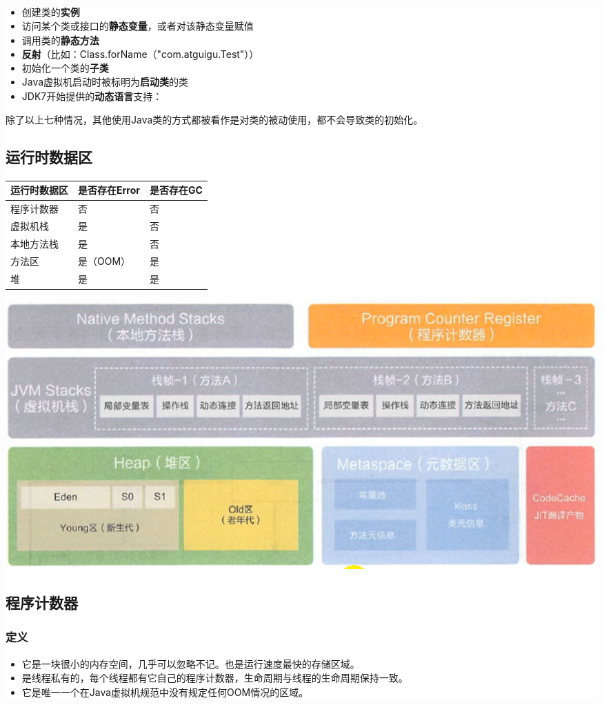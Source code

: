 - 创建类的**实例**
- 访问某个类或接口的**静态变量**，或者对该静态变量赋值
- 调用类的**静态方法**
- **反射**（比如：Class.forName（"com.atguigu.Test"））
- 初始化一个类的**子类**
- Java虚拟机启动时被标明为**启动类**的类
- JDK7开始提供的**动态语言**支持：

除了以上七种情况，其他使用Java类的方式都被看作是对类的被动使用，都不会导致类的初始化。

## 运行时数据区

| 运行时数据区 | 是否存在Error | 是否存在GC |
| ------------ | ------------- | ---------- |
| 程序计数器   | 否            | 否         |
| 虚拟机栈     | 是            | 否         |
| 本地方法栈   | 是            | 否         |
| 方法区       | 是（OOM）     | 是         |
| 堆           | 是            | 是         |

![image-20230813225805218](img/JVM-运行时数据区.png)

## 程序计数器

### 定义

- 它是一块很小的内存空间，几乎可以忽略不记。也是运行速度最快的存储区域。
- 是线程私有的，每个线程都有它自己的程序计数器，生命周期与线程的生命周期保持一致。
- 它是唯一一个在Java虚拟机规范中没有规定任何OOM情况的区域。
